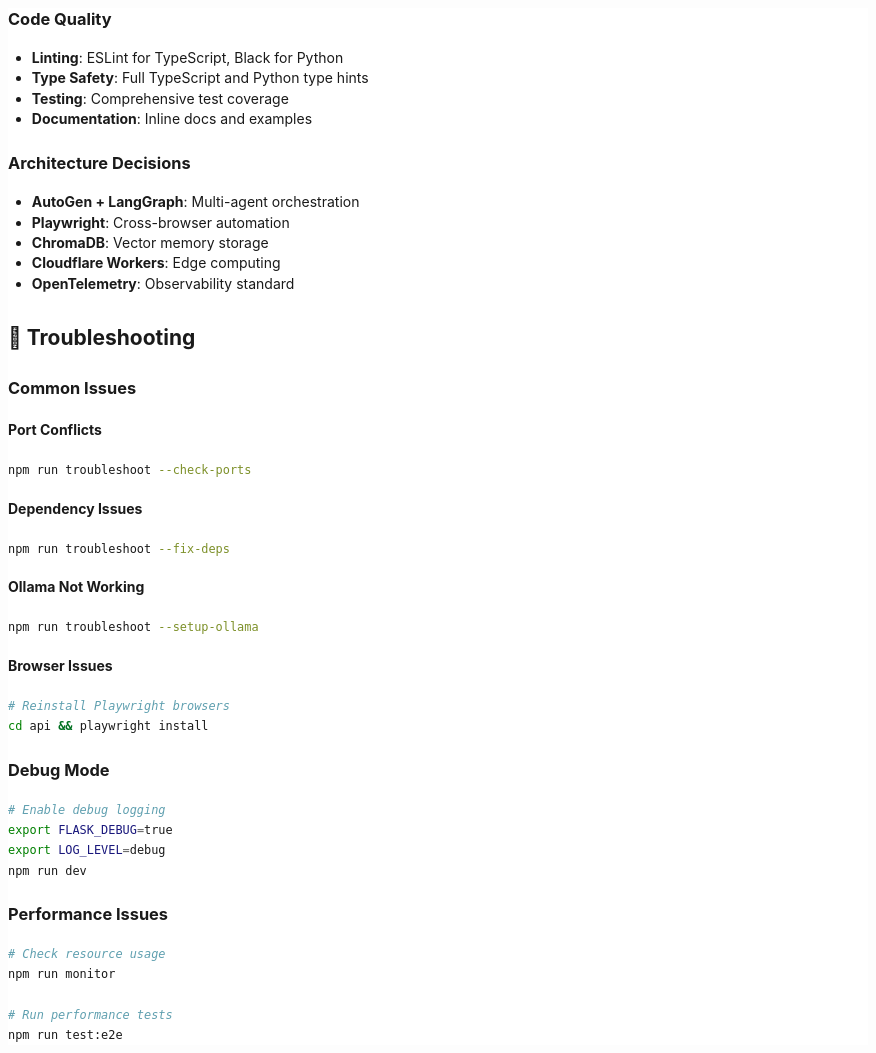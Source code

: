 ### Code Quality
- **Linting**: ESLint for TypeScript, Black for Python
- **Type Safety**: Full TypeScript and Python type hints
- **Testing**: Comprehensive test coverage
- **Documentation**: Inline docs and examples

### Architecture Decisions
- **AutoGen + LangGraph**: Multi-agent orchestration
- **Playwright**: Cross-browser automation
- **ChromaDB**: Vector memory storage
- **Cloudflare Workers**: Edge computing
- **OpenTelemetry**: Observability standard

## 🐛 Troubleshooting

### Common Issues

#### Port Conflicts
```bash
npm run troubleshoot --check-ports
```

#### Dependency Issues
```bash
npm run troubleshoot --fix-deps
```

#### Ollama Not Working
```bash
npm run troubleshoot --setup-ollama
```

#### Browser Issues
```bash
# Reinstall Playwright browsers
cd api && playwright install
```

### Debug Mode
```bash
# Enable debug logging
export FLASK_DEBUG=true
export LOG_LEVEL=debug
npm run dev
```

### Performance Issues
```bash
# Check resource usage
npm run monitor

# Run performance tests
npm run test:e2e
```
